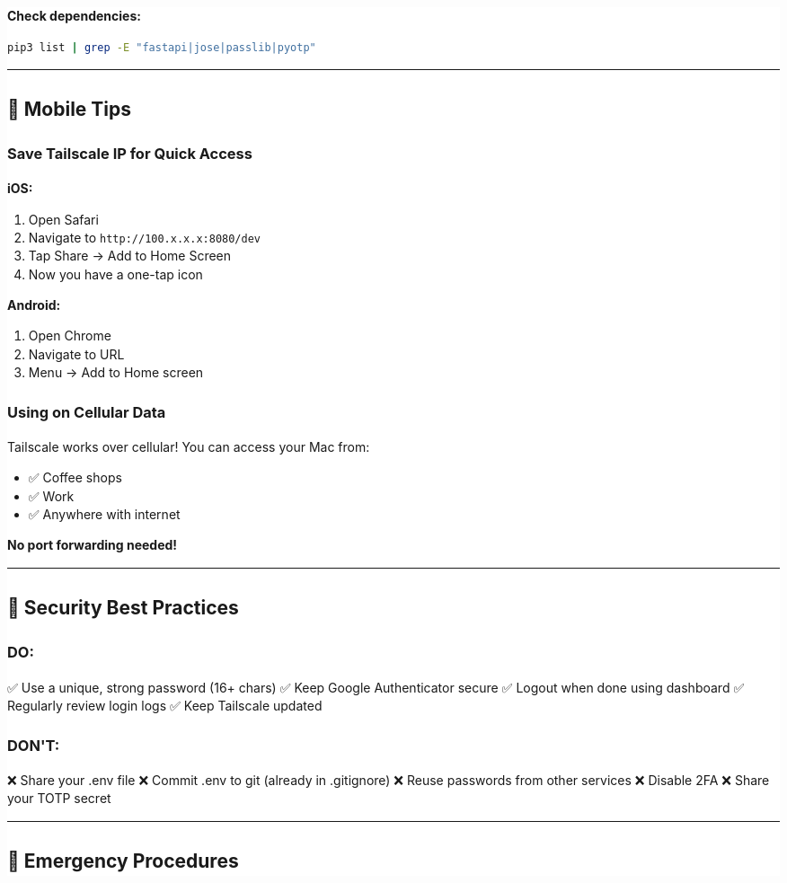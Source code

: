 **Check dependencies:**
```bash
pip3 list | grep -E "fastapi|jose|passlib|pyotp"
```

---

## 📱 Mobile Tips

### Save Tailscale IP for Quick Access

**iOS:**
1. Open Safari
2. Navigate to `http://100.x.x.x:8080/dev`
3. Tap Share → Add to Home Screen
4. Now you have a one-tap icon

**Android:**
1. Open Chrome
2. Navigate to URL
3. Menu → Add to Home screen

### Using on Cellular Data

Tailscale works over cellular! You can access your Mac from:
- ✅ Coffee shops
- ✅ Work
- ✅ Anywhere with internet

**No port forwarding needed!**

---

## 🔐 Security Best Practices

### DO:
✅ Use a unique, strong password (16+ chars)
✅ Keep Google Authenticator secure
✅ Logout when done using dashboard
✅ Regularly review login logs
✅ Keep Tailscale updated

### DON'T:
❌ Share your .env file
❌ Commit .env to git (already in .gitignore)
❌ Reuse passwords from other services
❌ Disable 2FA
❌ Share your TOTP secret

---

## 🚨 Emergency Procedures
